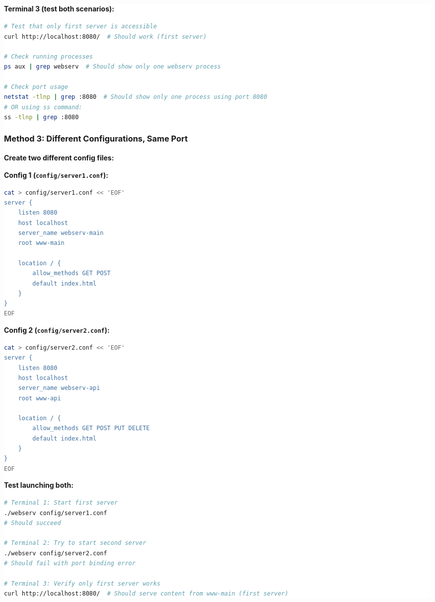 **Terminal 3 (test both scenarios):**
```bash
# Test that only first server is accessible
curl http://localhost:8080/  # Should work (first server)

# Check running processes
ps aux | grep webserv  # Should show only one webserv process

# Check port usage
netstat -tlnp | grep :8080  # Should show only one process using port 8080
# OR using ss command:
ss -tlnp | grep :8080
```

### Method 3: Different Configurations, Same Port

**Create two different config files:**

**Config 1 (`config/server1.conf`):**
```bash
cat > config/server1.conf << 'EOF'
server {
    listen 8080
    host localhost
    server_name webserv-main
    root www-main
    
    location / {
        allow_methods GET POST
        default index.html
    }
}
EOF
```

**Config 2 (`config/server2.conf`):**
```bash
cat > config/server2.conf << 'EOF'
server {
    listen 8080
    host localhost
    server_name webserv-api
    root www-api
    
    location / {
        allow_methods GET POST PUT DELETE
        default index.html
    }
}
EOF
```

**Test launching both:**
```bash
# Terminal 1: Start first server
./webserv config/server1.conf
# Should succeed

# Terminal 2: Try to start second server
./webserv config/server2.conf
# Should fail with port binding error

# Terminal 3: Verify only first server works
curl http://localhost:8080/  # Should serve content from www-main (first server)
```
